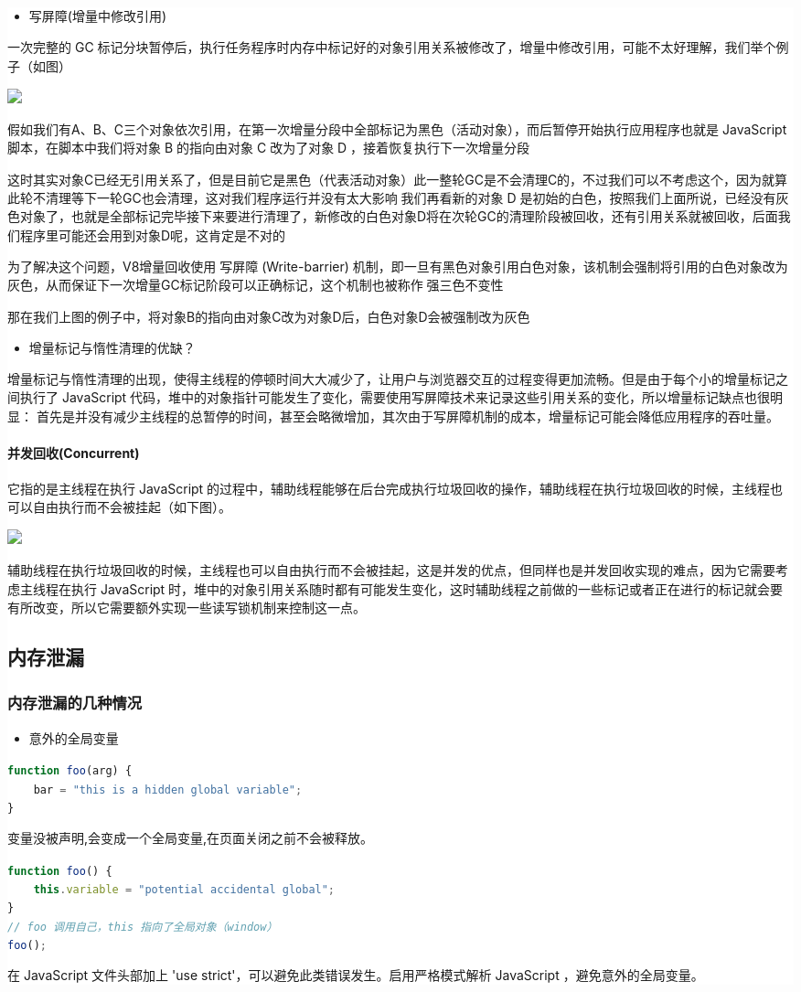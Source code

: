 - 写屏障(增量中修改引用)

一次完整的 GC 标记分块暂停后，执行任务程序时内存中标记好的对象引用关系被修改了，增量中修改引用，可能不太好理解，我们举个例子（如图）

![ ](/img/interview/recovery9.jpg)

假如我们有A、B、C三个对象依次引用，在第一次增量分段中全部标记为黑色（活动对象），而后暂停开始执行应用程序也就是 JavaScript 脚本，在脚本中我们将对象 B 的指向由对象 C 改为了对象 D ，接着恢复执行下一次增量分段

这时其实对象C已经无引用关系了，但是目前它是黑色（代表活动对象）此一整轮GC是不会清理C的，不过我们可以不考虑这个，因为就算此轮不清理等下一轮GC也会清理，这对我们程序运行并没有太大影响
我们再看新的对象 D 是初始的白色，按照我们上面所说，已经没有灰色对象了，也就是全部标记完毕接下来要进行清理了，新修改的白色对象D将在次轮GC的清理阶段被回收，还有引用关系就被回收，后面我们程序里可能还会用到对象D呢，这肯定是不对的

为了解决这个问题，V8增量回收使用 写屏障 (Write-barrier) 机制，即一旦有黑色对象引用白色对象，该机制会强制将引用的白色对象改为灰色，从而保证下一次增量GC标记阶段可以正确标记，这个机制也被称作 强三色不变性

那在我们上图的例子中，将对象B的指向由对象C改为对象D后，白色对象D会被强制改为灰色

- 增量标记与惰性清理的优缺？

增量标记与惰性清理的出现，使得主线程的停顿时间大大减少了，让用户与浏览器交互的过程变得更加流畅。但是由于每个小的增量标记之间执行了 JavaScript 代码，堆中的对象指针可能发生了变化，需要使用写屏障技术来记录这些引用关系的变化，所以增量标记缺点也很明显：
首先是并没有减少主线程的总暂停的时间，甚至会略微增加，其次由于写屏障机制的成本，增量标记可能会降低应用程序的吞吐量。

#### 并发回收(Concurrent)

它指的是主线程在执行 JavaScript 的过程中，辅助线程能够在后台完成执行垃圾回收的操作，辅助线程在执行垃圾回收的时候，主线程也可以自由执行而不会被挂起（如下图）。

![ ](/img/interview/recovery10.jpg)

辅助线程在执行垃圾回收的时候，主线程也可以自由执行而不会被挂起，这是并发的优点，但同样也是并发回收实现的难点，因为它需要考虑主线程在执行 JavaScript  时，堆中的对象引用关系随时都有可能发生变化，这时辅助线程之前做的一些标记或者正在进行的标记就会要有所改变，所以它需要额外实现一些读写锁机制来控制这一点。

## 内存泄漏

### 内存泄漏的几种情况

- 意外的全局变量

```js
function foo(arg) {
    bar = "this is a hidden global variable";
}
```

变量没被声明,会变成一个全局变量,在页面关闭之前不会被释放。

```js
function foo() {
    this.variable = "potential accidental global";
}
// foo 调用自己，this 指向了全局对象（window）
foo();
```

在 JavaScript 文件头部加上 'use strict'，可以避免此类错误发生。启用严格模式解析 JavaScript ，避免意外的全局变量。
